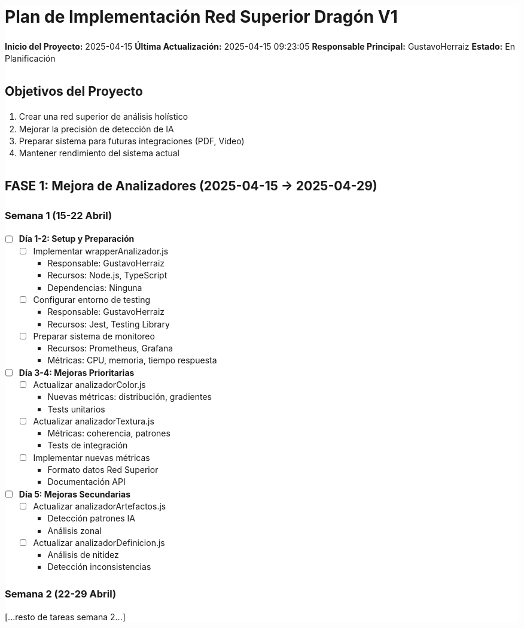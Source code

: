 # Plan de Implementación Red Superior Dragón V1
**Inicio del Proyecto:** 2025-04-15
**Última Actualización:** 2025-04-15 09:23:05
**Responsable Principal:** GustavoHerraiz
**Estado:** En Planificación

## Objetivos del Proyecto
1. Crear una red superior de análisis holístico
2. Mejorar la precisión de detección de IA
3. Preparar sistema para futuras integraciones (PDF, Video)
4. Mantener rendimiento del sistema actual

## FASE 1: Mejora de Analizadores (2025-04-15 -> 2025-04-29)

### Semana 1 (15-22 Abril)
- [ ] **Día 1-2: Setup y Preparación**
  - [ ] Implementar wrapperAnalizador.js
    - Responsable: GustavoHerraiz
    - Recursos: Node.js, TypeScript
    - Dependencias: Ninguna
  - [ ] Configurar entorno de testing
    - Responsable: GustavoHerraiz
    - Recursos: Jest, Testing Library
  - [ ] Preparar sistema de monitoreo
    - Recursos: Prometheus, Grafana
    - Métricas: CPU, memoria, tiempo respuesta

- [ ] **Día 3-4: Mejoras Prioritarias**
  - [ ] Actualizar analizadorColor.js
    - Nuevas métricas: distribución, gradientes
    - Tests unitarios
  - [ ] Actualizar analizadorTextura.js
    - Métricas: coherencia, patrones
    - Tests de integración
  - [ ] Implementar nuevas métricas
    - Formato datos Red Superior
    - Documentación API

- [ ] **Día 5: Mejoras Secundarias**
  - [ ] Actualizar analizadorArtefactos.js
    - Detección patrones IA
    - Análisis zonal
  - [ ] Actualizar analizadorDefinicion.js
    - Análisis de nitidez
    - Detección inconsistencias

### Semana 2 (22-29 Abril)
[...resto de tareas semana 2...]
